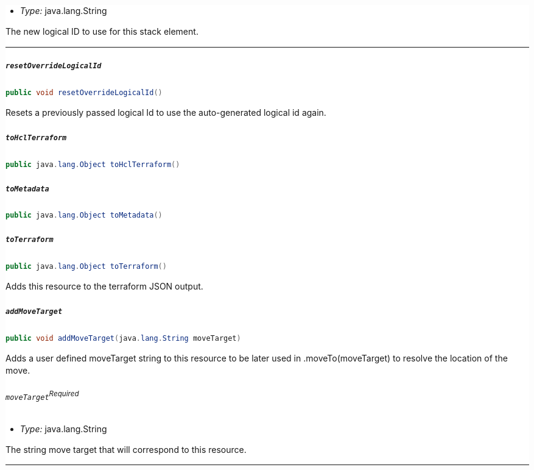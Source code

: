 - *Type:* java.lang.String

The new logical ID to use for this stack element.

---

##### `resetOverrideLogicalId` <a name="resetOverrideLogicalId" id="@cdktf/provider-opentelekomcloud.dwsClusterV1.DwsClusterV1.resetOverrideLogicalId"></a>

```java
public void resetOverrideLogicalId()
```

Resets a previously passed logical Id to use the auto-generated logical id again.

##### `toHclTerraform` <a name="toHclTerraform" id="@cdktf/provider-opentelekomcloud.dwsClusterV1.DwsClusterV1.toHclTerraform"></a>

```java
public java.lang.Object toHclTerraform()
```

##### `toMetadata` <a name="toMetadata" id="@cdktf/provider-opentelekomcloud.dwsClusterV1.DwsClusterV1.toMetadata"></a>

```java
public java.lang.Object toMetadata()
```

##### `toTerraform` <a name="toTerraform" id="@cdktf/provider-opentelekomcloud.dwsClusterV1.DwsClusterV1.toTerraform"></a>

```java
public java.lang.Object toTerraform()
```

Adds this resource to the terraform JSON output.

##### `addMoveTarget` <a name="addMoveTarget" id="@cdktf/provider-opentelekomcloud.dwsClusterV1.DwsClusterV1.addMoveTarget"></a>

```java
public void addMoveTarget(java.lang.String moveTarget)
```

Adds a user defined moveTarget string to this resource to be later used in .moveTo(moveTarget) to resolve the location of the move.

###### `moveTarget`<sup>Required</sup> <a name="moveTarget" id="@cdktf/provider-opentelekomcloud.dwsClusterV1.DwsClusterV1.addMoveTarget.parameter.moveTarget"></a>

- *Type:* java.lang.String

The string move target that will correspond to this resource.

---